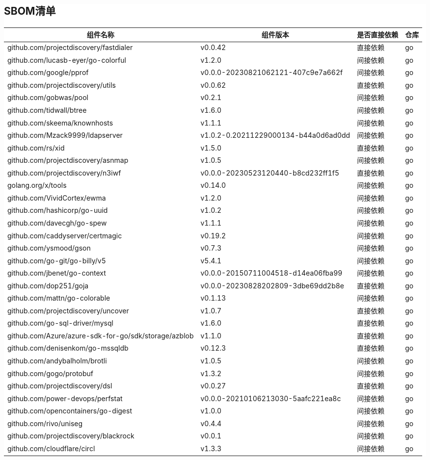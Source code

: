 


## SBOM清单

| 组件名称 | 组件版本 | 是否直接依赖 | 仓库 |
| -------- | -------- | ------------ | ---- |
|github.com/projectdiscovery/fastdialer|v0.0.42|直接依赖|go|
|github.com/lucasb-eyer/go-colorful|v1.2.0|间接依赖|go|
|github.com/google/pprof|v0.0.0-20230821062121-407c9e7a662f|间接依赖|go|
|github.com/projectdiscovery/utils|v0.0.62|直接依赖|go|
|github.com/gobwas/pool|v0.2.1|间接依赖|go|
|github.com/tidwall/btree|v1.6.0|间接依赖|go|
|github.com/skeema/knownhosts|v1.1.1|间接依赖|go|
|github.com/Mzack9999/ldapserver|v1.0.2-0.20211229000134-b44a0d6ad0dd|间接依赖|go|
|github.com/rs/xid|v1.5.0|直接依赖|go|
|github.com/projectdiscovery/asnmap|v1.0.5|间接依赖|go|
|github.com/projectdiscovery/n3iwf|v0.0.0-20230523120440-b8cd232ff1f5|直接依赖|go|
|golang.org/x/tools|v0.14.0|间接依赖|go|
|github.com/VividCortex/ewma|v1.2.0|间接依赖|go|
|github.com/hashicorp/go-uuid|v1.0.2|间接依赖|go|
|github.com/davecgh/go-spew|v1.1.1|间接依赖|go|
|github.com/caddyserver/certmagic|v0.19.2|间接依赖|go|
|github.com/ysmood/gson|v0.7.3|间接依赖|go|
|github.com/go-git/go-billy/v5|v5.4.1|间接依赖|go|
|github.com/jbenet/go-context|v0.0.0-20150711004518-d14ea06fba99|间接依赖|go|
|github.com/dop251/goja|v0.0.0-20230828202809-3dbe69dd2b8e|直接依赖|go|
|github.com/mattn/go-colorable|v0.1.13|间接依赖|go|
|github.com/projectdiscovery/uncover|v1.0.7|直接依赖|go|
|github.com/go-sql-driver/mysql|v1.6.0|直接依赖|go|
|github.com/Azure/azure-sdk-for-go/sdk/storage/azblob|v1.1.0|直接依赖|go|
|github.com/denisenkom/go-mssqldb|v0.12.3|直接依赖|go|
|github.com/andybalholm/brotli|v1.0.5|间接依赖|go|
|github.com/gogo/protobuf|v1.3.2|间接依赖|go|
|github.com/projectdiscovery/dsl|v0.0.27|直接依赖|go|
|github.com/power-devops/perfstat|v0.0.0-20210106213030-5aafc221ea8c|间接依赖|go|
|github.com/opencontainers/go-digest|v1.0.0|间接依赖|go|
|github.com/rivo/uniseg|v0.4.4|间接依赖|go|
|github.com/projectdiscovery/blackrock|v0.0.1|间接依赖|go|
|github.com/cloudflare/circl|v1.3.3|间接依赖|go|